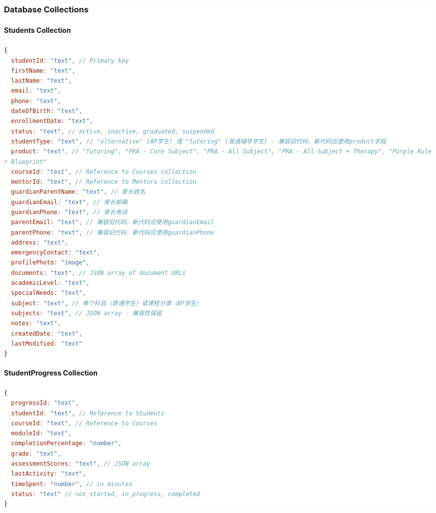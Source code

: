 ### Database Collections

#### Students Collection
```javascript
{
  studentId: "text", // Primary key
  firstName: "text",
  lastName: "text",
  email: "text",
  phone: "text",
  dateOfBirth: "text",
  enrollmentDate: "text",
  status: "text", // active, inactive, graduated, suspended
  studentType: "text", // "alternative" (AP学生) 或 "tutoring" (普通辅导学生) - 兼容旧代码，新代码应使用product字段
  product: "text", // "Tutoring", "PRA - Core Subject", "PRA - All Subject", "PRA - All Subject + Therapy", "Purple Ruler Blueprint"
  courseId: "text", // Reference to Courses collection
  mentorId: "text", // Reference to Mentors collection
  guardianParentName: "text", // 家长姓名
  guardianEmail: "text", // 家长邮箱
  guardianPhone: "text", // 家长电话
  parentEmail: "text", // 兼容旧代码，新代码应使用guardianEmail
  parentPhone: "text", // 兼容旧代码，新代码应使用guardianPhone
  address: "text",
  emergencyContact: "text",
  profilePhoto: "image",
  documents: "text", // JSON array of document URLs
  academicLevel: "text",
  specialNeeds: "text",
  subject: "text", // 单个科目（普通学生）或课程分类（AP学生）
  subjects: "text", // JSON array - 兼容性保留
  notes: "text",
  createdDate: "text",
  lastModified: "text"
}
```

#### StudentProgress Collection
```javascript
{
  progressId: "text",
  studentId: "text", // Reference to Students
  courseId: "text", // Reference to Courses
  moduleId: "text",
  completionPercentage: "number",
  grade: "text",
  assessmentScores: "text", // JSON array
  lastActivity: "text",
  timeSpent: "number", // in minutes
  status: "text" // not_started, in_progress, completed
}
```
